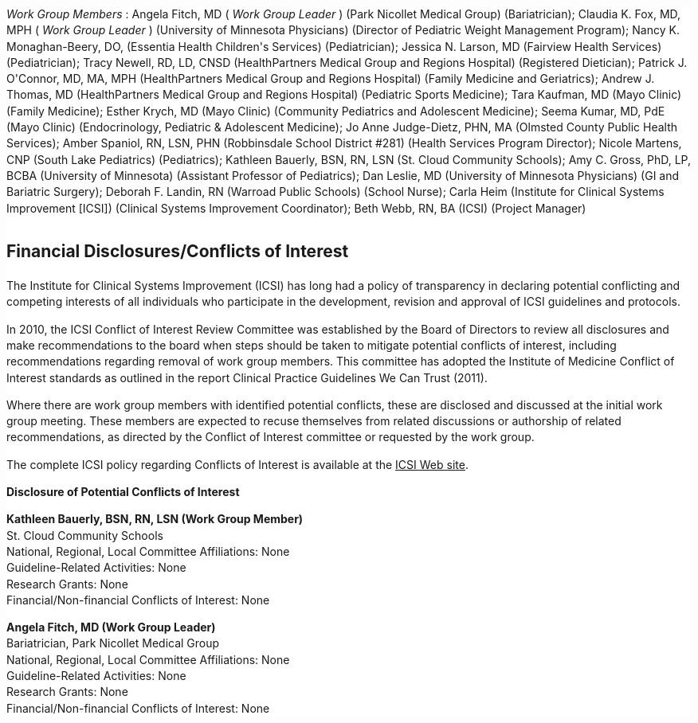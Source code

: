  _Work Group Members_ : Angela Fitch, MD ( _Work Group Leader_ ) (Park Nicollet Medical Group) (Bariatrician); Claudia K. Fox, MD, MPH ( _Work Group Leader_ ) (University of Minnesota Physicians) (Director of Pediatric Weight Management Program); Nancy K. Monaghan-Beery, DO, (Essentia Health Children's Services) (Pediatrician); Jessica N. Larson, MD (Fairview Health Services) (Pediatrician); Tracy Newell, RD, LD, CNSD (HealthPartners Medical Group and Regions Hospital) (Registered Dietician); Patrick J. O'Connor, MD, MA, MPH (HealthPartners Medical Group and Regions Hospital) (Family Medicine and Geriatrics); Andrew J. Thomas, MD (HealthPartners Medical Group and Regions Hospital) (Pediatric Sports Medicine); Tara Kaufman, MD (Mayo Clinic) (Family Medicine); Esther Krych, MD (Mayo Clinic) (Community Pediatrics and Adolescent Medicine); Seema Kumar, MD, PdE (Mayo Clinic) (Endocrinology, Pediatric & Adolescent Medicine); Jo Anne Judge-Dietz, PHN, MA (Olmsted County Public Health Services); Amber Spaniol, RN, LSN, PHN (Robbinsdale School District #281) (Health Services Program Director); Nicole Martens, CNP (South Lake Pediatrics) (Pediatrics); Kathleen Bauerly, BSN, RN, LSN (St. Cloud Community Schools); Amy C. Gross, PhD, LP, BCBA (University of Minnesota) (Assistant Professor of Pediatrics); Dan Leslie, MD (University of Minnesota Physicians) (GI and Bariatric Surgery); Deborah F. Landin, RN (Warroad Public Schools) (School Nurse); Carla Heim (Institute for Clinical Systems Improvement [ICSI]) (Clinical Systems Improvement Coordinator); Beth Webb, RN, BA (ICSI) (Project Manager)

## Financial Disclosures/Conflicts of Interest



The Institute for Clinical Systems Improvement (ICSI) has long had a policy of transparency in declaring potential conflicting and competing interests of all individuals who participate in the development, revision and approval of ICSI guidelines and protocols.

In 2010, the ICSI Conflict of Interest Review Committee was established by the Board of Directors to review all disclosures and make recommendations to the board when steps should be taken to mitigate potential conflicts of interest, including recommendations regarding removal of work group members. This committee has adopted the Institute of Medicine Conflict of Interest standards as outlined in the report Clinical Practice Guidelines We Can Trust (2011).

Where there are work group members with identified potential conflicts, these are disclosed and discussed at the initial work group meeting. These members are expected to recuse themselves from related discussions or authorship of related recommendations, as directed by the Conflict of Interest committee or requested by the work group.

The complete ICSI policy regarding Conflicts of Interest is available at the [ICSI Web site](https://www.icsi.org/_asset/fwsfmi/coi_policyletter.pdf "ICSI Web site").

****Disclosure of Potential Conflicts of Interest****

**Kathleen Bauerly, BSN, RN, LSN (Work Group Member)**   
St. Cloud Community Schools   
National, Regional, Local Committee Affiliations: None   
Guideline-Related Activities: None   
Research Grants: None   
Financial/Non-financial Conflicts of Interest: None

**Angela Fitch, MD (Work Group Leader)**   
Bariatrician, Park Nicollet Medical Group   
National, Regional, Local Committee Affiliations: None   
Guideline-Related Activities: None   
Research Grants: None   
Financial/Non-financial Conflicts of Interest: None

